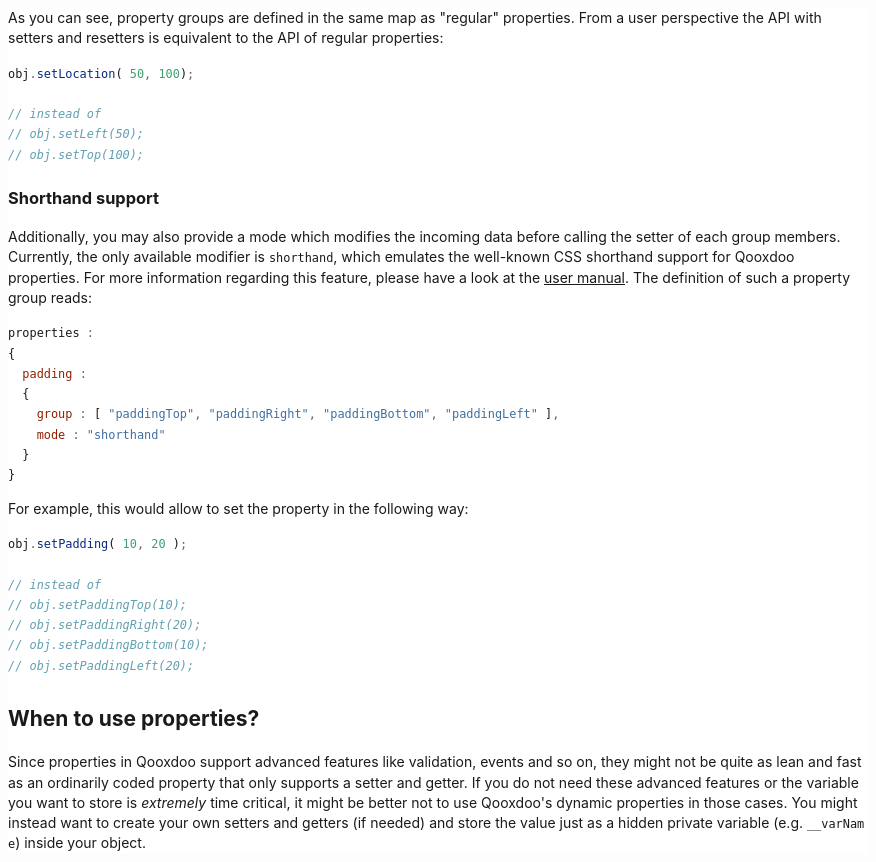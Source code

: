 As you can see, property groups are defined in the same map as "regular"
properties. From a user perspective the API with setters and resetters is
equivalent to the API of regular properties:

```javascript
obj.setLocation( 50, 100);

// instead of
// obj.setLeft(50);
// obj.setTop(100);
```

### Shorthand support

Additionally, you may also provide a mode which modifies the incoming data
before calling the setter of each group members. Currently, the only available
modifier is `shorthand`, which emulates the well-known CSS shorthand support for
Qooxdoo properties. For more information regarding this feature, please have a
look at the [user manual](understanding_properties.md). The definition of such a
property group reads:

```javascript
properties :
{
  padding :
  {
    group : [ "paddingTop", "paddingRight", "paddingBottom", "paddingLeft" ],
    mode : "shorthand"
  }
}
```

For example, this would allow to set the property in the following way:

```javascript
obj.setPadding( 10, 20 );

// instead of
// obj.setPaddingTop(10);
// obj.setPaddingRight(20);
// obj.setPaddingBottom(10);
// obj.setPaddingLeft(20);
```

## When to use properties?

Since properties in Qooxdoo support advanced features like validation, events
and so on, they might not be quite as lean and fast as an ordinarily coded
property that only supports a setter and getter. If you do not need these
advanced features or the variable you want to store is _extremely_ time
critical, it might be better not to use Qooxdoo's dynamic properties in those
cases. You might instead want to create your own setters and getters (if needed)
and store the value just as a hidden private variable (e.g. `__varName`) inside
your object.
